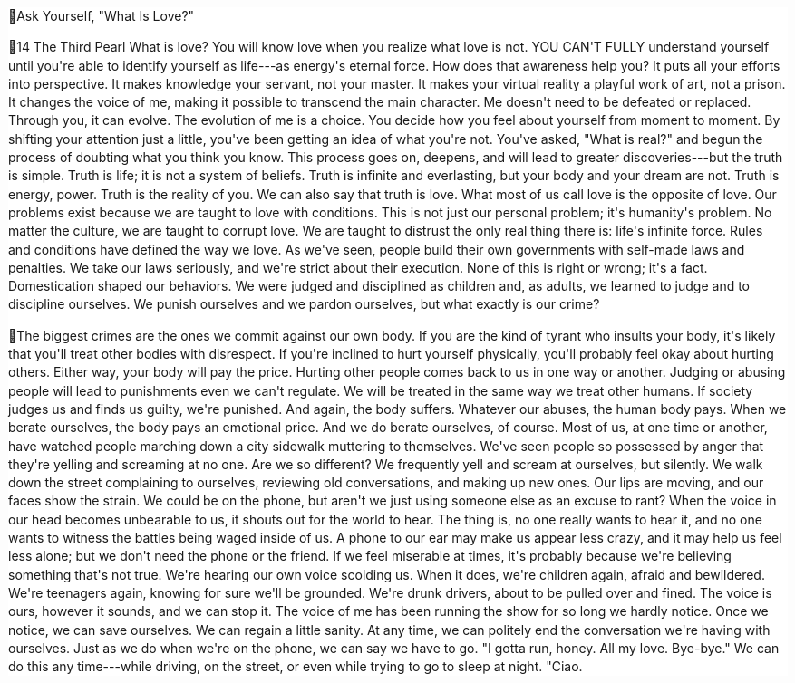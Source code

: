Ask Yourself, "What Is Love?"

14 The Third Pearl What is love? You will know love when you realize
what love is not. YOU CAN'T FULLY understand yourself until you're able
to identify yourself as life---as energy's eternal force. How does that
awareness help you? It puts all your efforts into perspective. It makes
knowledge your servant, not your master. It makes your virtual reality a
playful work of art, not a prison. It changes the voice of me, making it
possible to transcend the main character. Me doesn't need to be defeated
or replaced. Through you, it can evolve. The evolution of me is a
choice. You decide how you feel about yourself from moment to moment. By
shifting your attention just a little, you've been getting an idea of
what you're not. You've asked, "What is real?" and begun the process of
doubting what you think you know. This process goes on, deepens, and
will lead to greater discoveries---but the truth is simple. Truth is
life; it is not a system of beliefs. Truth is infinite and everlasting,
but your body and your dream are not. Truth is energy, power. Truth is
the reality of you. We can also say that truth is love. What most of us
call love is the opposite of love. Our problems exist because we are
taught to love with conditions. This is not just our personal problem;
it's humanity's problem. No matter the culture, we are taught to corrupt
love. We are taught to distrust the only real thing there is: life's
infinite force. Rules and conditions have defined the way we love. As
we've seen, people build their own governments with self-made laws and
penalties. We take our laws seriously, and we're strict about their
execution. None of this is right or wrong; it's a fact. Domestication
shaped our behaviors. We were judged and disciplined as children and, as
adults, we learned to judge and to discipline ourselves. We punish
ourselves and we pardon ourselves, but what exactly is our crime?

The biggest crimes are the ones we commit against our own body. If you
are the kind of tyrant who insults your body, it's likely that you'll
treat other bodies with disrespect. If you're inclined to hurt yourself
physically, you'll probably feel okay about hurting others. Either way,
your body will pay the price. Hurting other people comes back to us in
one way or another. Judging or abusing people will lead to punishments
even we can't regulate. We will be treated in the same way we treat
other humans. If society judges us and finds us guilty, we're punished.
And again, the body suffers. Whatever our abuses, the human body pays.
When we berate ourselves, the body pays an emotional price. And we do
berate ourselves, of course. Most of us, at one time or another, have
watched people marching down a city sidewalk muttering to themselves.
We've seen people so possessed by anger that they're yelling and
screaming at no one. Are we so different? We frequently yell and scream
at ourselves, but silently. We walk down the street complaining to
ourselves, reviewing old conversations, and making up new ones. Our lips
are moving, and our faces show the strain. We could be on the phone, but
aren't we just using someone else as an excuse to rant? When the voice
in our head becomes unbearable to us, it shouts out for the world to
hear. The thing is, no one really wants to hear it, and no one wants to
witness the battles being waged inside of us. A phone to our ear may
make us appear less crazy, and it may help us feel less alone; but we
don't need the phone or the friend. If we feel miserable at times, it's
probably because we're believing something that's not true. We're
hearing our own voice scolding us. When it does, we're children again,
afraid and bewildered. We're teenagers again, knowing for sure we'll be
grounded. We're drunk drivers, about to be pulled over and fined. The
voice is ours, however it sounds, and we can stop it. The voice of me
has been running the show for so long we hardly notice. Once we notice,
we can save ourselves. We can regain a little sanity. At any time, we
can politely end the conversation we're having with ourselves. Just as
we do when we're on the phone, we can say we have to go. "I gotta run,
honey. All my love. Bye-bye." We can do this any time---while driving,
on the street, or even while trying to go to sleep at night. "Ciao.
